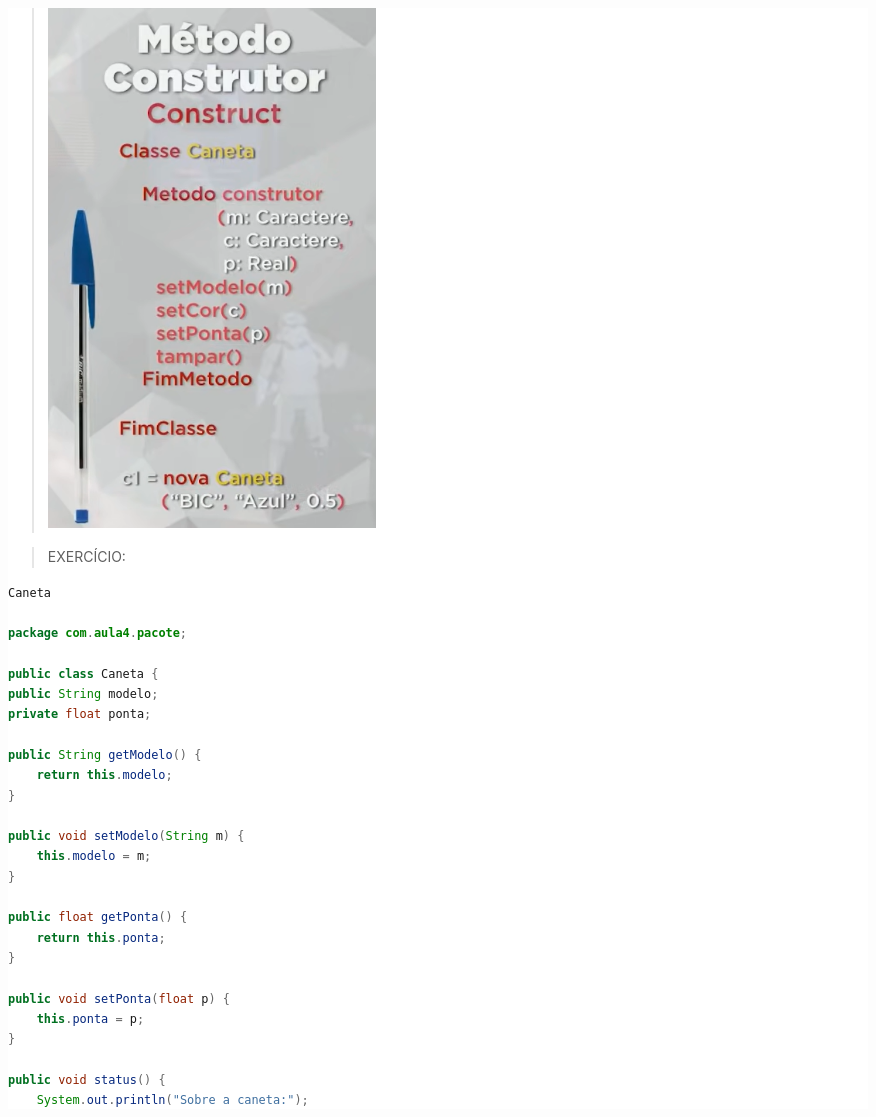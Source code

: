 > <img alt="" src="./img/construtor2.png" width="40%"></br>

> EXERCÍCIO:

```java
Caneta

package com.aula4.pacote;

public class Caneta {
public String modelo;
private float ponta;

public String getModelo() {
    return this.modelo;
}

public void setModelo(String m) {
    this.modelo = m;
}

public float getPonta() {
    return this.ponta;
}

public void setPonta(float p) {
    this.ponta = p;
}

public void status() {
    System.out.println("Sobre a caneta:");
```